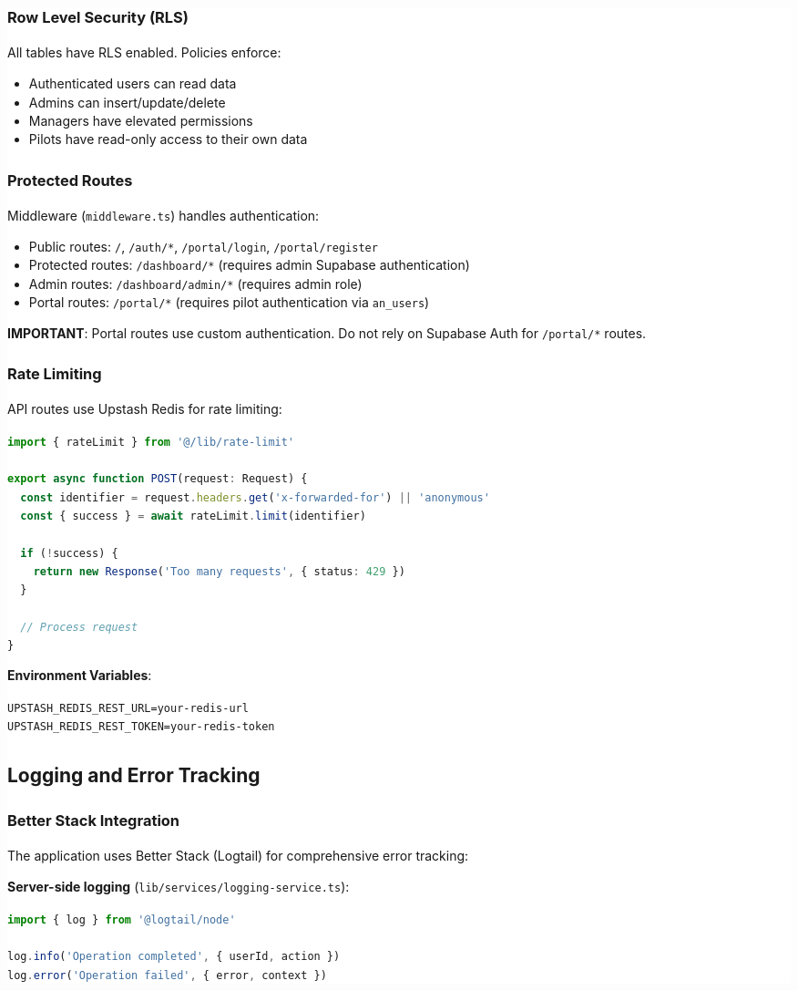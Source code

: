 ### Row Level Security (RLS)

All tables have RLS enabled. Policies enforce:
- Authenticated users can read data
- Admins can insert/update/delete
- Managers have elevated permissions
- Pilots have read-only access to their own data

### Protected Routes

Middleware (`middleware.ts`) handles authentication:
- Public routes: `/`, `/auth/*`, `/portal/login`, `/portal/register`
- Protected routes: `/dashboard/*` (requires admin Supabase authentication)
- Admin routes: `/dashboard/admin/*` (requires admin role)
- Portal routes: `/portal/*` (requires pilot authentication via `an_users`)

**IMPORTANT**: Portal routes use custom authentication. Do not rely on Supabase Auth for `/portal/*` routes.

### Rate Limiting

API routes use Upstash Redis for rate limiting:

```typescript
import { rateLimit } from '@/lib/rate-limit'

export async function POST(request: Request) {
  const identifier = request.headers.get('x-forwarded-for') || 'anonymous'
  const { success } = await rateLimit.limit(identifier)

  if (!success) {
    return new Response('Too many requests', { status: 429 })
  }

  // Process request
}
```

**Environment Variables**:
```env
UPSTASH_REDIS_REST_URL=your-redis-url
UPSTASH_REDIS_REST_TOKEN=your-redis-token
```

## Logging and Error Tracking

### Better Stack Integration

The application uses Better Stack (Logtail) for comprehensive error tracking:

**Server-side logging** (`lib/services/logging-service.ts`):
```typescript
import { log } from '@logtail/node'

log.info('Operation completed', { userId, action })
log.error('Operation failed', { error, context })
```
